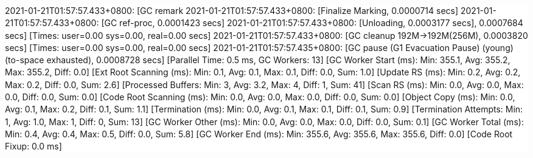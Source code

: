 2021-01-21T01:57:57.433+0800: [GC remark 2021-01-21T01:57:57.433+0800: [Finalize Marking, 0.0000714 secs] 2021-01-21T01:57:57.433+0800: [GC ref-proc, 0.0001423 secs] 2021-01-21T01:57:57.433+0800: [Unloading, 0.0003177 secs], 0.0007684 secs]
 [Times: user=0.00 sys=0.00, real=0.00 secs] 
2021-01-21T01:57:57.433+0800: [GC cleanup 192M->192M(256M), 0.0003820 secs]
 [Times: user=0.00 sys=0.00, real=0.00 secs] 
2021-01-21T01:57:57.435+0800: [GC pause (G1 Evacuation Pause) (young) (to-space exhausted), 0.0008728 secs]
   [Parallel Time: 0.5 ms, GC Workers: 13]
      [GC Worker Start (ms): Min: 355.1, Avg: 355.2, Max: 355.2, Diff: 0.0]
      [Ext Root Scanning (ms): Min: 0.1, Avg: 0.1, Max: 0.1, Diff: 0.0, Sum: 1.0]
      [Update RS (ms): Min: 0.2, Avg: 0.2, Max: 0.2, Diff: 0.0, Sum: 2.6]
         [Processed Buffers: Min: 3, Avg: 3.2, Max: 4, Diff: 1, Sum: 41]
      [Scan RS (ms): Min: 0.0, Avg: 0.0, Max: 0.0, Diff: 0.0, Sum: 0.0]
      [Code Root Scanning (ms): Min: 0.0, Avg: 0.0, Max: 0.0, Diff: 0.0, Sum: 0.0]
      [Object Copy (ms): Min: 0.0, Avg: 0.1, Max: 0.2, Diff: 0.1, Sum: 1.1]
      [Termination (ms): Min: 0.0, Avg: 0.1, Max: 0.1, Diff: 0.1, Sum: 0.9]
         [Termination Attempts: Min: 1, Avg: 1.0, Max: 1, Diff: 0, Sum: 13]
      [GC Worker Other (ms): Min: 0.0, Avg: 0.0, Max: 0.0, Diff: 0.0, Sum: 0.1]
      [GC Worker Total (ms): Min: 0.4, Avg: 0.4, Max: 0.5, Diff: 0.0, Sum: 5.8]
      [GC Worker End (ms): Min: 355.6, Avg: 355.6, Max: 355.6, Diff: 0.0]
   [Code Root Fixup: 0.0 ms]
